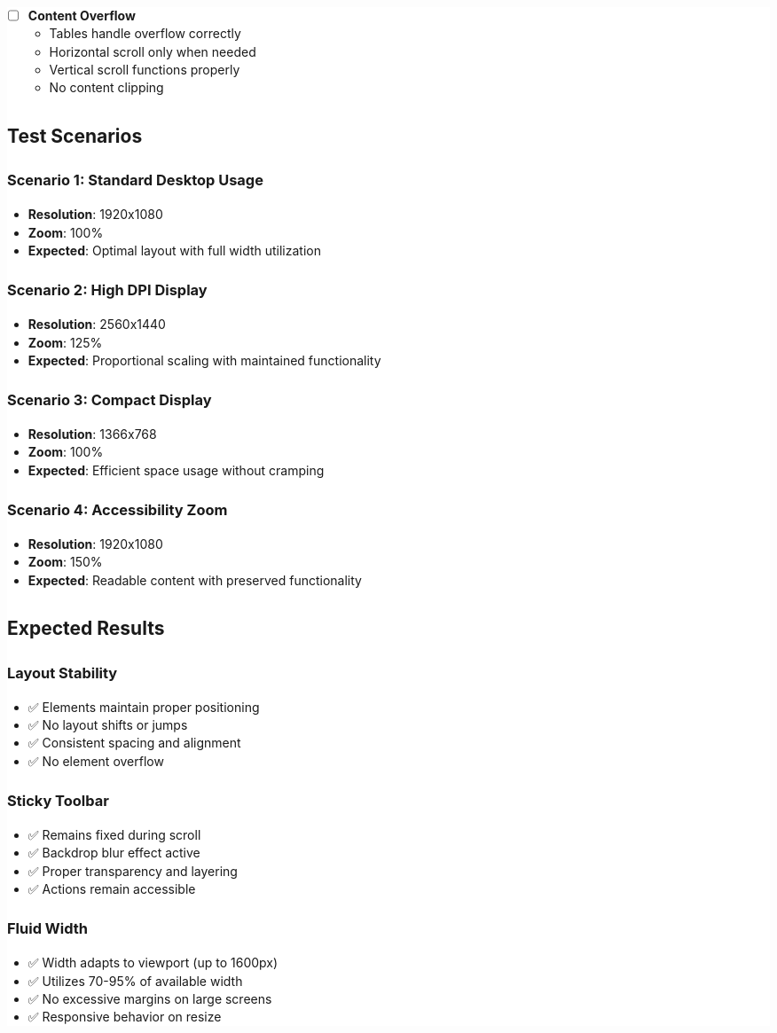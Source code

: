 - [ ] **Content Overflow**
  - Tables handle overflow correctly
  - Horizontal scroll only when needed
  - Vertical scroll functions properly
  - No content clipping

## Test Scenarios

### Scenario 1: Standard Desktop Usage
- **Resolution**: 1920x1080
- **Zoom**: 100%
- **Expected**: Optimal layout with full width utilization

### Scenario 2: High DPI Display
- **Resolution**: 2560x1440
- **Zoom**: 125%
- **Expected**: Proportional scaling with maintained functionality

### Scenario 3: Compact Display
- **Resolution**: 1366x768
- **Zoom**: 100%
- **Expected**: Efficient space usage without cramping

### Scenario 4: Accessibility Zoom
- **Resolution**: 1920x1080
- **Zoom**: 150%
- **Expected**: Readable content with preserved functionality

## Expected Results

### Layout Stability
- ✅ Elements maintain proper positioning
- ✅ No layout shifts or jumps
- ✅ Consistent spacing and alignment
- ✅ No element overflow

### Sticky Toolbar
- ✅ Remains fixed during scroll
- ✅ Backdrop blur effect active
- ✅ Proper transparency and layering
- ✅ Actions remain accessible

### Fluid Width
- ✅ Width adapts to viewport (up to 1600px)
- ✅ Utilizes 70-95% of available width
- ✅ No excessive margins on large screens
- ✅ Responsive behavior on resize

